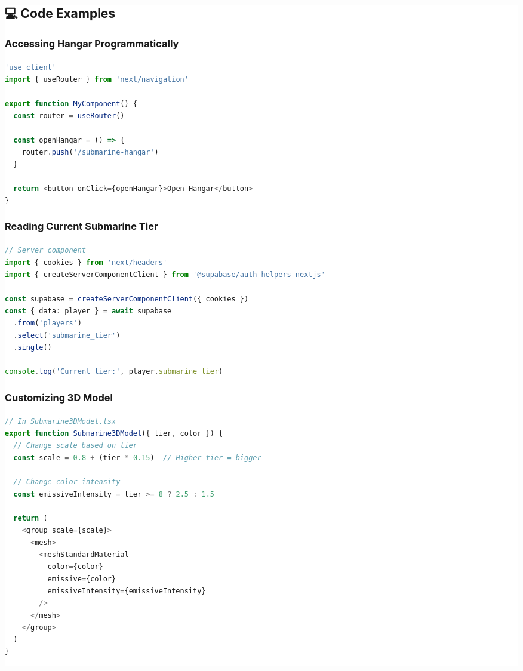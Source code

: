
## 💻 Code Examples

### Accessing Hangar Programmatically
```typescript
'use client'
import { useRouter } from 'next/navigation'

export function MyComponent() {
  const router = useRouter()
  
  const openHangar = () => {
    router.push('/submarine-hangar')
  }
  
  return <button onClick={openHangar}>Open Hangar</button>
}
```

### Reading Current Submarine Tier
```typescript
// Server component
import { cookies } from 'next/headers'
import { createServerComponentClient } from '@supabase/auth-helpers-nextjs'

const supabase = createServerComponentClient({ cookies })
const { data: player } = await supabase
  .from('players')
  .select('submarine_tier')
  .single()

console.log('Current tier:', player.submarine_tier)
```

### Customizing 3D Model
```typescript
// In Submarine3DModel.tsx
export function Submarine3DModel({ tier, color }) {
  // Change scale based on tier
  const scale = 0.8 + (tier * 0.15)  // Higher tier = bigger
  
  // Change color intensity
  const emissiveIntensity = tier >= 8 ? 2.5 : 1.5
  
  return (
    <group scale={scale}>
      <mesh>
        <meshStandardMaterial 
          color={color}
          emissive={color}
          emissiveIntensity={emissiveIntensity}
        />
      </mesh>
    </group>
  )
}
```

---